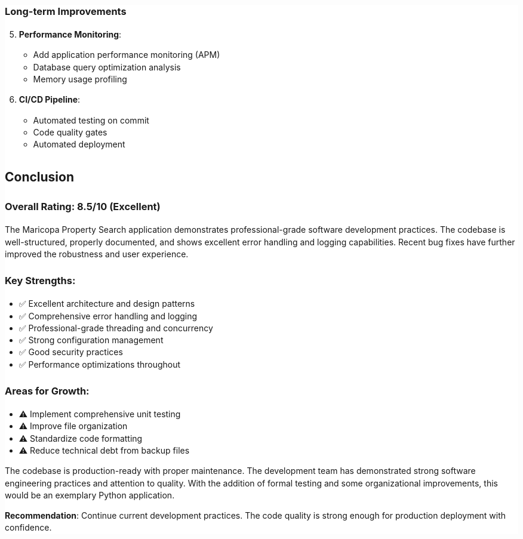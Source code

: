 ### Long-term Improvements
5. **Performance Monitoring**:
   - Add application performance monitoring (APM)
   - Database query optimization analysis
   - Memory usage profiling

6. **CI/CD Pipeline**:
   - Automated testing on commit
   - Code quality gates
   - Automated deployment

## Conclusion

### Overall Rating: **8.5/10** (Excellent)

The Maricopa Property Search application demonstrates professional-grade software development practices. The codebase is well-structured, properly documented, and shows excellent error handling and logging capabilities. Recent bug fixes have further improved the robustness and user experience.

### Key Strengths:
- ✅ Excellent architecture and design patterns
- ✅ Comprehensive error handling and logging
- ✅ Professional-grade threading and concurrency
- ✅ Strong configuration management
- ✅ Good security practices
- ✅ Performance optimizations throughout

### Areas for Growth:
- ⚠️ Implement comprehensive unit testing
- ⚠️ Improve file organization
- ⚠️ Standardize code formatting
- ⚠️ Reduce technical debt from backup files

The codebase is production-ready with proper maintenance. The development team has demonstrated strong software engineering practices and attention to quality. With the addition of formal testing and some organizational improvements, this would be an exemplary Python application.

**Recommendation**: Continue current development practices. The code quality is strong enough for production deployment with confidence.
